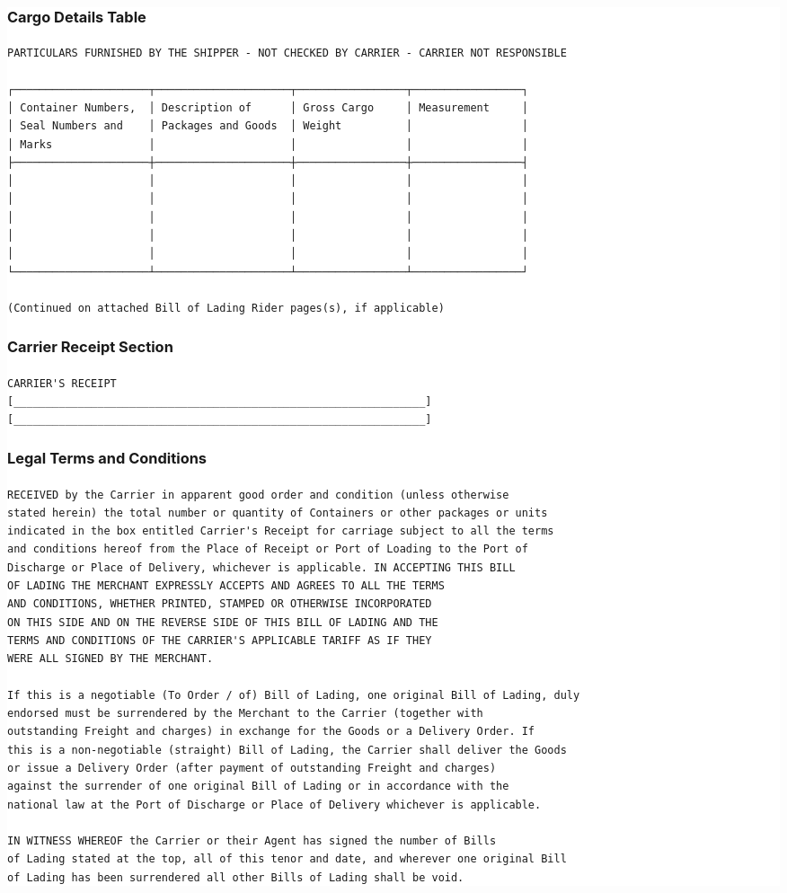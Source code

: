 ### Cargo Details Table
```
PARTICULARS FURNISHED BY THE SHIPPER - NOT CHECKED BY CARRIER - CARRIER NOT RESPONSIBLE

┌─────────────────────┬─────────────────────┬─────────────────┬─────────────────┐
│ Container Numbers,  │ Description of      │ Gross Cargo     │ Measurement     │
│ Seal Numbers and    │ Packages and Goods  │ Weight          │                 │
│ Marks               │                     │                 │                 │
├─────────────────────┼─────────────────────┼─────────────────┼─────────────────┤
│                     │                     │                 │                 │
│                     │                     │                 │                 │
│                     │                     │                 │                 │
│                     │                     │                 │                 │
│                     │                     │                 │                 │
└─────────────────────┴─────────────────────┴─────────────────┴─────────────────┘

(Continued on attached Bill of Lading Rider pages(s), if applicable)
```

### Carrier Receipt Section
```
CARRIER'S RECEIPT
[________________________________________________________________]
[________________________________________________________________]
```

### Legal Terms and Conditions
```
RECEIVED by the Carrier in apparent good order and condition (unless otherwise 
stated herein) the total number or quantity of Containers or other packages or units 
indicated in the box entitled Carrier's Receipt for carriage subject to all the terms 
and conditions hereof from the Place of Receipt or Port of Loading to the Port of 
Discharge or Place of Delivery, whichever is applicable. IN ACCEPTING THIS BILL 
OF LADING THE MERCHANT EXPRESSLY ACCEPTS AND AGREES TO ALL THE TERMS 
AND CONDITIONS, WHETHER PRINTED, STAMPED OR OTHERWISE INCORPORATED 
ON THIS SIDE AND ON THE REVERSE SIDE OF THIS BILL OF LADING AND THE 
TERMS AND CONDITIONS OF THE CARRIER'S APPLICABLE TARIFF AS IF THEY 
WERE ALL SIGNED BY THE MERCHANT.

If this is a negotiable (To Order / of) Bill of Lading, one original Bill of Lading, duly 
endorsed must be surrendered by the Merchant to the Carrier (together with 
outstanding Freight and charges) in exchange for the Goods or a Delivery Order. If 
this is a non-negotiable (straight) Bill of Lading, the Carrier shall deliver the Goods 
or issue a Delivery Order (after payment of outstanding Freight and charges) 
against the surrender of one original Bill of Lading or in accordance with the 
national law at the Port of Discharge or Place of Delivery whichever is applicable.

IN WITNESS WHEREOF the Carrier or their Agent has signed the number of Bills 
of Lading stated at the top, all of this tenor and date, and wherever one original Bill 
of Lading has been surrendered all other Bills of Lading shall be void.
```
